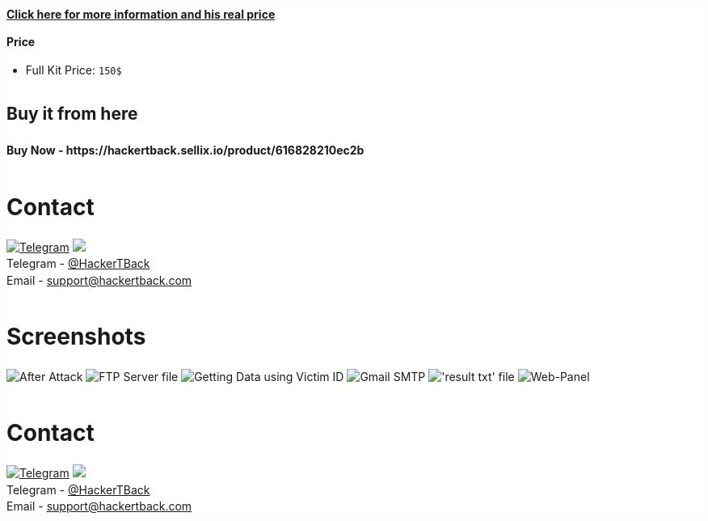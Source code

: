 **[Click here for more information and his real price](https://hackertback.sellix.io/product/616828210ec2b)** </br>

**Price**</br>
- Full Kit Price: `150$`</br>

## Buy it from here

<h4> Buy Now - https://hackertback.sellix.io/product/616828210ec2b</h2>

##

# Contact
[![Telegram](https://img.shields.io/badge/Telegram-2CA5E0?style=for-the-badge&logo=telegram&logoColor=white)](https://telegram.me/HackerTBack)
[![](https://img.shields.io/badge/Gmail-D14836?style=for-the-badge&logo=gmail&logoColor=white)](mailto:support@hackertback.com) </br>
Telegram - [@HackerTBack](https://telegram.me/HackerTBack)</br>
Email - [support@hackertback.com](mailto:support@hackertback.com)


# Screenshots
![After Attack](https://user-images.githubusercontent.com/97356565/149203169-66d46566-8cbd-4fdd-8c70-17c62286f1f4.png)
![FTP Server file](https://user-images.githubusercontent.com/97356565/149203234-8d2641fc-a623-4b4c-9d3c-d3560aa47419.png)
![Getting Data using Victim ID](https://user-images.githubusercontent.com/97356565/149661050-db156eef-c927-44c4-b0d2-de0e0b4148fc.png)
![Gmail SMTP](https://user-images.githubusercontent.com/97356565/149203246-84a65677-7131-4681-a803-e5aba4c4b627.png)
!['result txt' file](https://user-images.githubusercontent.com/97356565/149203257-de268ee1-61b7-4fd9-b631-c43d3138446e.png)
![Web-Panel](https://user-images.githubusercontent.com/97356565/149203267-98a6bf31-5b0c-4f07-a684-e25e94ebbe75.png)
# 

# Contact
[![Telegram](https://img.shields.io/badge/Telegram-2CA5E0?style=for-the-badge&logo=telegram&logoColor=white)](https://telegram.me/HackerTBack)
[![](https://img.shields.io/badge/Gmail-D14836?style=for-the-badge&logo=gmail&logoColor=white)](mailto:support@hackertback.com) </br>
Telegram - [@HackerTBack](https://telegram.me/HackerTBack)</br>
Email - [support@hackertback.com](mailto:support@hackertback.com)

